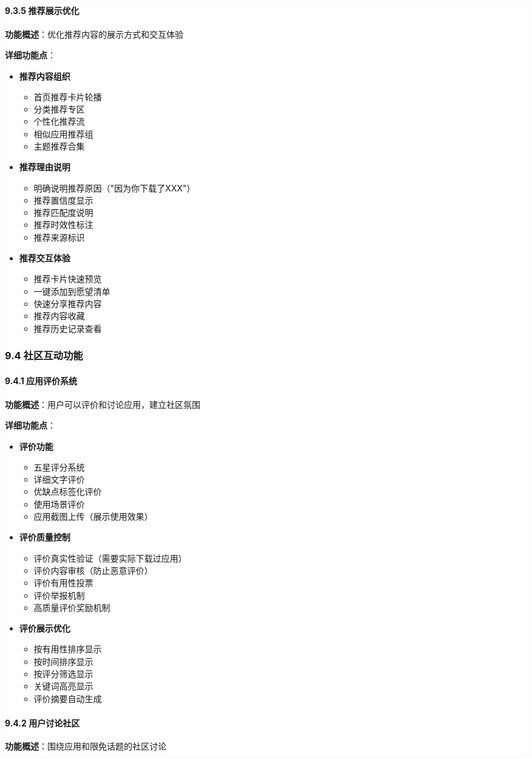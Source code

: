 #### 9.3.5 推荐展示优化
**功能概述**：优化推荐内容的展示方式和交互体验

**详细功能点**：
- **推荐内容组织**
  - 首页推荐卡片轮播
  - 分类推荐专区
  - 个性化推荐流
  - 相似应用推荐组
  - 主题推荐合集

- **推荐理由说明**
  - 明确说明推荐原因（"因为你下载了XXX"）
  - 推荐置信度显示
  - 推荐匹配度说明
  - 推荐时效性标注
  - 推荐来源标识

- **推荐交互体验**
  - 推荐卡片快速预览
  - 一键添加到愿望清单
  - 快速分享推荐内容
  - 推荐内容收藏
  - 推荐历史记录查看

### 9.4 社区互动功能

#### 9.4.1 应用评价系统
**功能概述**：用户可以评价和讨论应用，建立社区氛围

**详细功能点**：
- **评价功能**
  - 五星评分系统
  - 详细文字评价
  - 优缺点标签化评价
  - 使用场景评价
  - 应用截图上传（展示使用效果）

- **评价质量控制**
  - 评价真实性验证（需要实际下载过应用）
  - 评价内容审核（防止恶意评价）
  - 评价有用性投票
  - 评价举报机制
  - 高质量评价奖励机制

- **评价展示优化**
  - 按有用性排序显示
  - 按时间排序显示
  - 按评分筛选显示
  - 关键词高亮显示
  - 评价摘要自动生成

#### 9.4.2 用户讨论社区
**功能概述**：围绕应用和限免话题的社区讨论
